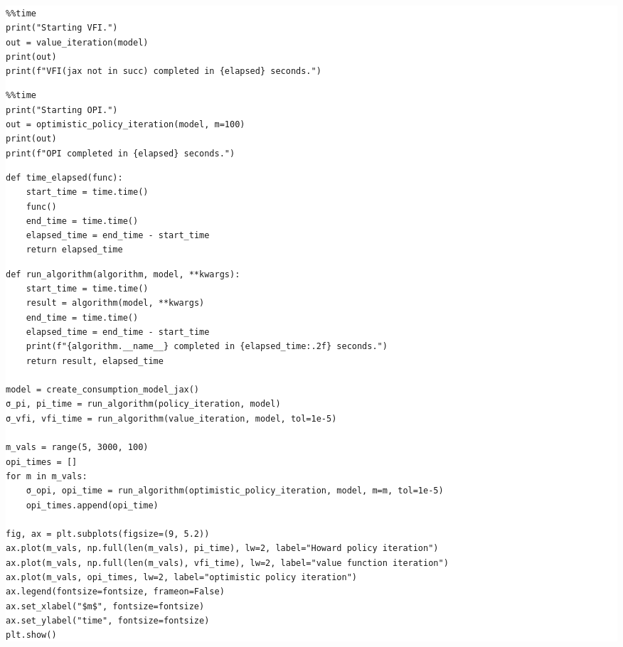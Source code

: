 ```{code-cell} ipython3
%%time
print("Starting VFI.")
out = value_iteration(model)
print(out)
print(f"VFI(jax not in succ) completed in {elapsed} seconds.")
```

```{code-cell} ipython3
%%time
print("Starting OPI.")
out = optimistic_policy_iteration(model, m=100)
print(out)
print(f"OPI completed in {elapsed} seconds.")
```

```{code-cell} ipython3
def time_elapsed(func):
    start_time = time.time()
    func()
    end_time = time.time()
    elapsed_time = end_time - start_time
    return elapsed_time
```

```{code-cell} ipython3
def run_algorithm(algorithm, model, **kwargs):
    start_time = time.time()
    result = algorithm(model, **kwargs)
    end_time = time.time()
    elapsed_time = end_time - start_time
    print(f"{algorithm.__name__} completed in {elapsed_time:.2f} seconds.")
    return result, elapsed_time

model = create_consumption_model_jax()
σ_pi, pi_time = run_algorithm(policy_iteration, model)
σ_vfi, vfi_time = run_algorithm(value_iteration, model, tol=1e-5)

m_vals = range(5, 3000, 100)
opi_times = []
for m in m_vals:
    σ_opi, opi_time = run_algorithm(optimistic_policy_iteration, model, m=m, tol=1e-5)
    opi_times.append(opi_time)

fig, ax = plt.subplots(figsize=(9, 5.2))
ax.plot(m_vals, np.full(len(m_vals), pi_time), lw=2, label="Howard policy iteration")
ax.plot(m_vals, np.full(len(m_vals), vfi_time), lw=2, label="value function iteration")
ax.plot(m_vals, opi_times, lw=2, label="optimistic policy iteration")
ax.legend(fontsize=fontsize, frameon=False)
ax.set_xlabel("$m$", fontsize=fontsize)
ax.set_ylabel("time", fontsize=fontsize)
plt.show()
```
